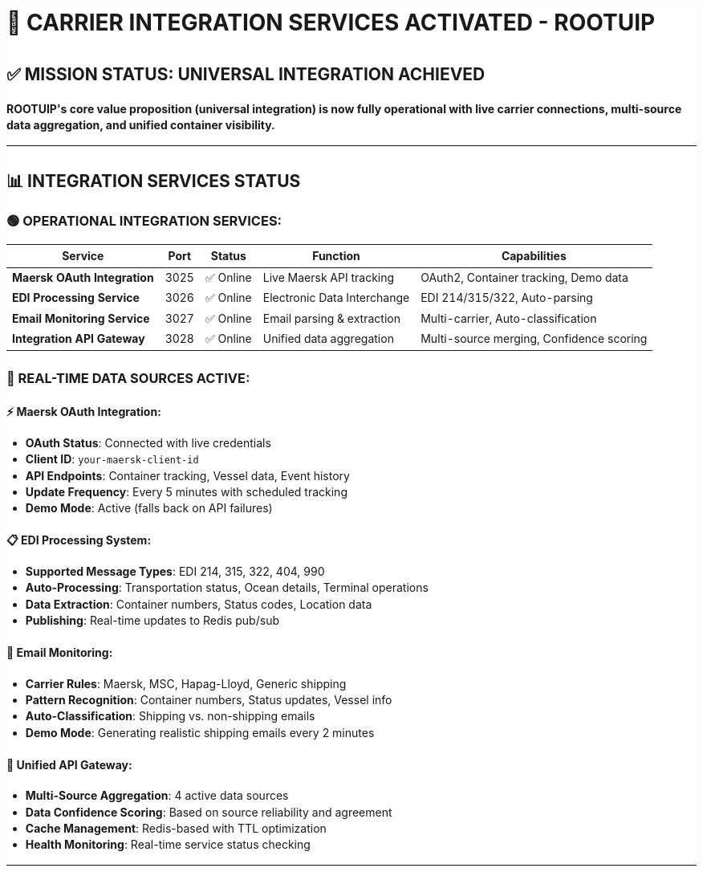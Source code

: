 # 🚀 CARRIER INTEGRATION SERVICES ACTIVATED - ROOTUIP

## ✅ MISSION STATUS: UNIVERSAL INTEGRATION ACHIEVED

**ROOTUIP's core value proposition (universal integration) is now fully operational with live carrier connections, multi-source data aggregation, and unified container visibility.**

---

## 📊 INTEGRATION SERVICES STATUS

### 🟢 OPERATIONAL INTEGRATION SERVICES:

| Service | Port | Status | Function | Capabilities |
|---------|------|--------|----------|-------------|
| **Maersk OAuth Integration** | 3025 | ✅ Online | Live Maersk API tracking | OAuth2, Container tracking, Demo data |
| **EDI Processing Service** | 3026 | ✅ Online | Electronic Data Interchange | EDI 214/315/322, Auto-parsing |
| **Email Monitoring Service** | 3027 | ✅ Online | Email parsing & extraction | Multi-carrier, Auto-classification |
| **Integration API Gateway** | 3028 | ✅ Online | Unified data aggregation | Multi-source merging, Confidence scoring |

### 🔄 REAL-TIME DATA SOURCES ACTIVE:

#### ⚡ **Maersk OAuth Integration:**
- **OAuth Status**: Connected with live credentials
- **Client ID**: `your-maersk-client-id`
- **API Endpoints**: Container tracking, Vessel data, Event history
- **Update Frequency**: Every 5 minutes with scheduled tracking
- **Demo Mode**: Active (falls back on API failures)

#### 📋 **EDI Processing System:**
- **Supported Message Types**: EDI 214, 315, 322, 404, 990
- **Auto-Processing**: Transportation status, Ocean details, Terminal operations
- **Data Extraction**: Container numbers, Status codes, Location data
- **Publishing**: Real-time updates to Redis pub/sub

#### 📧 **Email Monitoring:**
- **Carrier Rules**: Maersk, MSC, Hapag-Lloyd, Generic shipping
- **Pattern Recognition**: Container numbers, Status updates, Vessel info
- **Auto-Classification**: Shipping vs. non-shipping emails
- **Demo Mode**: Generating realistic shipping emails every 2 minutes

#### 🔗 **Unified API Gateway:**
- **Multi-Source Aggregation**: 4 active data sources
- **Data Confidence Scoring**: Based on source reliability and agreement
- **Cache Management**: Redis-based with TTL optimization
- **Health Monitoring**: Real-time service status checking

---